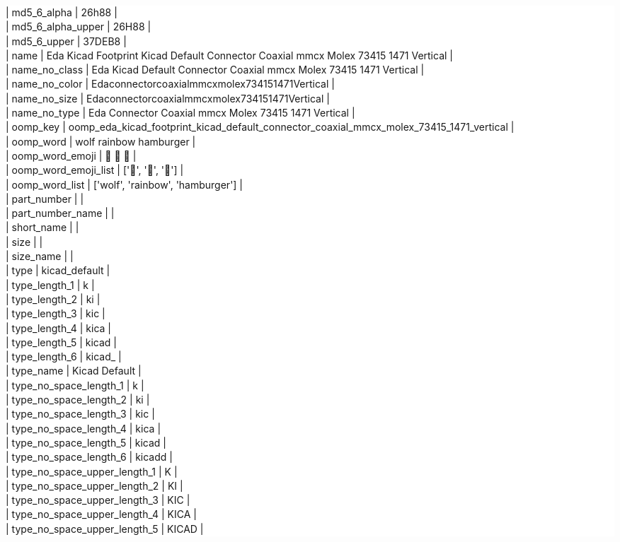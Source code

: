 | md5_6_alpha | 26h88 |  
| md5_6_alpha_upper | 26H88 |  
| md5_6_upper | 37DEB8 |  
| name | Eda Kicad Footprint Kicad Default Connector Coaxial mmcx Molex 73415 1471 Vertical |  
| name_no_class | Eda Kicad Default Connector Coaxial mmcx Molex 73415 1471 Vertical |  
| name_no_color | Edaconnectorcoaxialmmcxmolex734151471Vertical |  
| name_no_size | Edaconnectorcoaxialmmcxmolex734151471Vertical |  
| name_no_type | Eda Connector Coaxial mmcx Molex 73415 1471 Vertical |  
| oomp_key | oomp_eda_kicad_footprint_kicad_default_connector_coaxial_mmcx_molex_73415_1471_vertical |  
| oomp_word | wolf rainbow hamburger |  
| oomp_word_emoji | :wolf: :rainbow: :hamburger: |  
| oomp_word_emoji_list | [':wolf:', ':rainbow:', ':hamburger:'] |  
| oomp_word_list | ['wolf', 'rainbow', 'hamburger'] |  
| part_number |  |  
| part_number_name |  |  
| short_name |  |  
| size |  |  
| size_name |  |  
| type | kicad_default |  
| type_length_1 | k |  
| type_length_2 | ki |  
| type_length_3 | kic |  
| type_length_4 | kica |  
| type_length_5 | kicad |  
| type_length_6 | kicad_ |  
| type_name | Kicad Default |  
| type_no_space_length_1 | k |  
| type_no_space_length_2 | ki |  
| type_no_space_length_3 | kic |  
| type_no_space_length_4 | kica |  
| type_no_space_length_5 | kicad |  
| type_no_space_length_6 | kicadd |  
| type_no_space_upper_length_1 | K |  
| type_no_space_upper_length_2 | KI |  
| type_no_space_upper_length_3 | KIC |  
| type_no_space_upper_length_4 | KICA |  
| type_no_space_upper_length_5 | KICAD |  